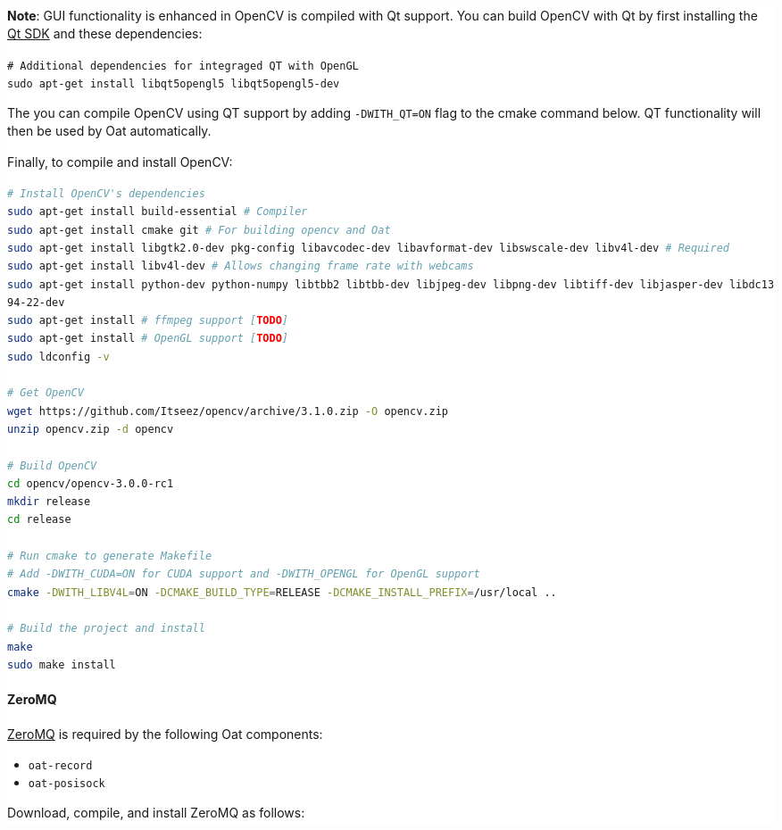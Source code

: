 __Note__: GUI functionality is enhanced in OpenCV is compiled with Qt support.
You can build OpenCV with Qt by first installing the [Qt
SDK](http://download.qt.io/official_releases/online_installers/qt-unified-linux-x64-online.run)
and these dependencies:

```
# Additional dependencies for integraged QT with OpenGL
sudo apt-get install libqt5opengl5 libqt5opengl5-dev
```

The you can compile OpenCV using QT support by adding `-DWITH_QT=ON` flag to
the cmake command below. QT functionality will then be used by Oat
automatically.

Finally, to compile and install OpenCV:

```bash
# Install OpenCV's dependencies
sudo apt-get install build-essential # Compiler
sudo apt-get install cmake git # For building opencv and Oat
sudo apt-get install libgtk2.0-dev pkg-config libavcodec-dev libavformat-dev libswscale-dev libv4l-dev # Required
sudo apt-get install libv4l-dev # Allows changing frame rate with webcams
sudo apt-get install python-dev python-numpy libtbb2 libtbb-dev libjpeg-dev libpng-dev libtiff-dev libjasper-dev libdc1394-22-dev
sudo apt-get install # ffmpeg support [TODO]
sudo apt-get install # OpenGL support [TODO]
sudo ldconfig -v

# Get OpenCV
wget https://github.com/Itseez/opencv/archive/3.1.0.zip -O opencv.zip
unzip opencv.zip -d opencv

# Build OpenCV
cd opencv/opencv-3.0.0-rc1
mkdir release
cd release

# Run cmake to generate Makefile
# Add -DWITH_CUDA=ON for CUDA support and -DWITH_OPENGL for OpenGL support
cmake -DWITH_LIBV4L=ON -DCMAKE_BUILD_TYPE=RELEASE -DCMAKE_INSTALL_PREFIX=/usr/local ..

# Build the project and install
make
sudo make install
```

#### ZeroMQ
[ZeroMQ](zeromq.org) is required by the following
Oat components:

- `oat-record`
- `oat-posisock`

Download, compile, and install ZeroMQ as follows:
